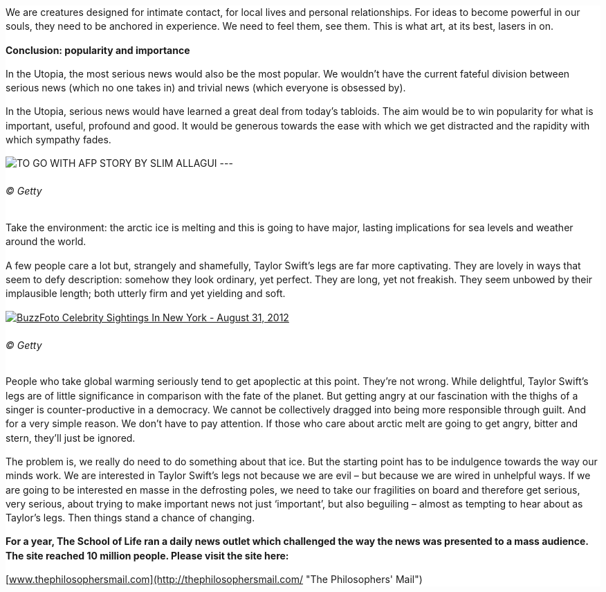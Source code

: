<span class="s1">We are creatures designed for intimate contact, for local lives and personal relationships. For ideas to become powerful in our souls, they need to be anchored in experience. We need to feel them, see them. This is what art, at its best, lasers in on.</span>

<span class="s1">**Conclusion: popularity and importance**</span>

<span class="s1">In the Utopia, the most serious news would also be the most popular. We wouldn’t have the current fateful division between serious news (which no one takes in) and trivial news (which everyone is obsessed by).</span>

<span class="s1">In the Utopia, serious news would have learned a great deal from today’s tabloids. The aim would be to win popularity for what is important, useful, profound and good. It would be generous towards the ease with which we get distracted and the rapidity with which sympathy fades.</span>

![TO GO WITH AFP STORY BY SLIM ALLAGUI ---](http://i0.wp.com/www.thebookoflife.org/wp-content/uploads/2014/09/82947407.jpg)

###### © Getty

<span class="s1">Take the environment: the arctic ice is melting and this is going to have major, lasting implications for sea levels and weather around the world.</span>

<span class="s1">A few people care a lot but, strangely and shamefully, Taylor Swift’s legs are far more captivating. They are lovely in ways that seem to defy description: somehow they look ordinary, yet perfect. They are long, yet not freakish. They seem unbowed by their implausible length; both utterly firm and yet yielding and soft.</span>

[![BuzzFoto Celebrity Sightings In New York - August 31, 2012](http://i1.wp.com/www.thebookoflife.org/wp-content/uploads/2014/10/1510905821.jpg?resize=635%2C667)](http://i1.wp.com/www.thebookoflife.org/wp-content/uploads/2014/10/1510905821.jpg)

###### © Getty

<span class="s1">People who take global warming seriously tend to get apoplectic at this point. They’re not wrong. While delightful, Taylor Swift’s legs are of little significance in comparison with the fate of the planet. But getting angry at our fascination with the thighs of a singer is counter-productive in a democracy. We cannot be collectively dragged into being more responsible through guilt. And for a very simple reason. We don’t have to pay attention. If those who care about arctic melt are going to get angry, bitter and stern, they’ll just be ignored.</span>

<span class="s1">The problem is, we really do need to do something about that ice. But the starting point has to be indulgence towards the way our minds work. We are interested in Taylor Swift’s legs not because we are evil – but because we are wired in unhelpful ways. If we are going to be interested en masse in the defrosting poles, we need to take our fragilities on board and therefore get serious, very serious, about trying to make important news not just ‘important’, but also beguiling – almost as tempting to hear about as Taylor’s legs. Then things stand a chance of changing.</span>

**For a year, The School of Life ran a daily news outlet which challenged the way the news was presented to a mass audience. The site reached 10 million people. Please visit the site here:**

[www.thephilosophersmail.com](http://thephilosophersmail.com/ "The Philosophers' Mail")


